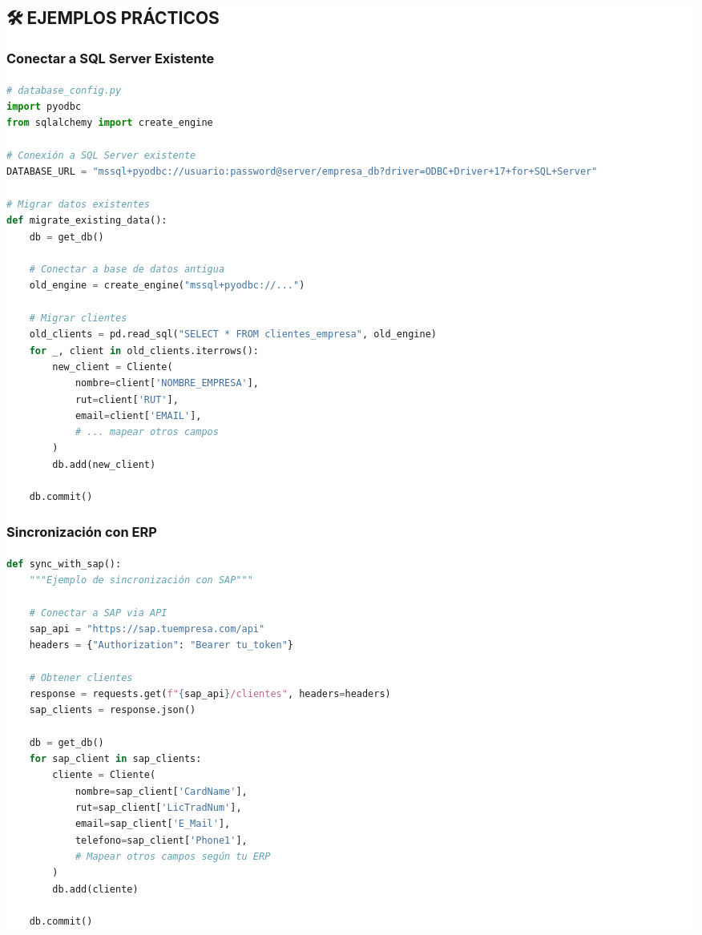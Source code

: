 ## 🛠️ EJEMPLOS PRÁCTICOS

### Conectar a SQL Server Existente

```python
# database_config.py
import pyodbc
from sqlalchemy import create_engine

# Conexión a SQL Server existente
DATABASE_URL = "mssql+pyodbc://usuario:password@server/empresa_db?driver=ODBC+Driver+17+for+SQL+Server"

# Migrar datos existentes
def migrate_existing_data():
    db = get_db()

    # Conectar a base de datos antigua
    old_engine = create_engine("mssql+pyodbc://...")

    # Migrar clientes
    old_clients = pd.read_sql("SELECT * FROM clientes_empresa", old_engine)
    for _, client in old_clients.iterrows():
        new_client = Cliente(
            nombre=client['NOMBRE_EMPRESA'],
            rut=client['RUT'],
            email=client['EMAIL'],
            # ... mapear otros campos
        )
        db.add(new_client)

    db.commit()
```

### Sincronización con ERP

```python
def sync_with_sap():
    """Ejemplo de sincronización con SAP"""

    # Conectar a SAP via API
    sap_api = "https://sap.tuempresa.com/api"
    headers = {"Authorization": "Bearer tu_token"}

    # Obtener clientes
    response = requests.get(f"{sap_api}/clientes", headers=headers)
    sap_clients = response.json()

    db = get_db()
    for sap_client in sap_clients:
        cliente = Cliente(
            nombre=sap_client['CardName'],
            rut=sap_client['LicTradNum'],
            email=sap_client['E_Mail'],
            telefono=sap_client['Phone1'],
            # Mapear otros campos según tu ERP
        )
        db.add(cliente)

    db.commit()
```
